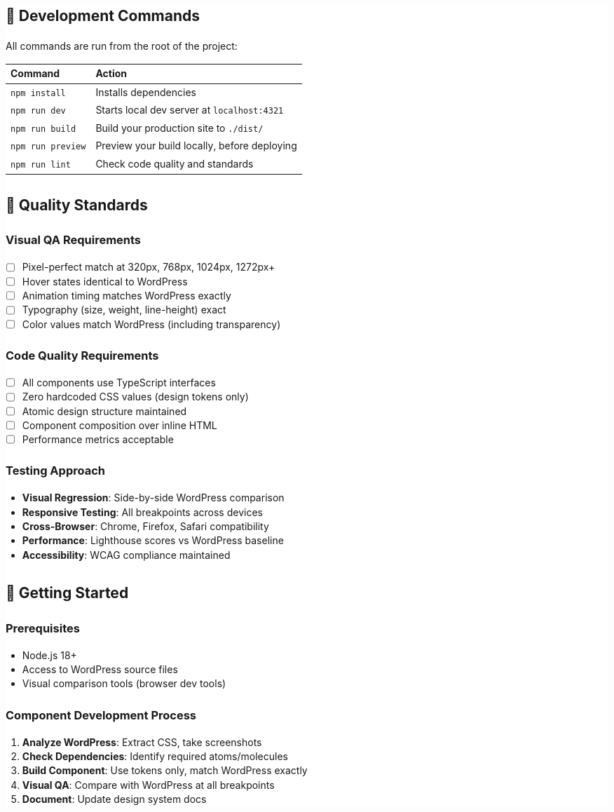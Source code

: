 ## 🧞 Development Commands

All commands are run from the root of the project:

| Command                   | Action                                           |
| :------------------------ | :----------------------------------------------- |
| `npm install`             | Installs dependencies                            |
| `npm run dev`             | Starts local dev server at `localhost:4321`      |
| `npm run build`           | Build your production site to `./dist/`          |
| `npm run preview`         | Preview your build locally, before deploying     |
| `npm run lint`            | Check code quality and standards                 |

## 📏 Quality Standards

### Visual QA Requirements
- [ ] Pixel-perfect match at 320px, 768px, 1024px, 1272px+
- [ ] Hover states identical to WordPress
- [ ] Animation timing matches WordPress exactly
- [ ] Typography (size, weight, line-height) exact
- [ ] Color values match WordPress (including transparency)

### Code Quality Requirements  
- [ ] All components use TypeScript interfaces
- [ ] Zero hardcoded CSS values (design tokens only)
- [ ] Atomic design structure maintained
- [ ] Component composition over inline HTML
- [ ] Performance metrics acceptable

### Testing Approach
- **Visual Regression**: Side-by-side WordPress comparison
- **Responsive Testing**: All breakpoints across devices
- **Cross-Browser**: Chrome, Firefox, Safari compatibility
- **Performance**: Lighthouse scores vs WordPress baseline
- **Accessibility**: WCAG compliance maintained

## 🚀 Getting Started

### Prerequisites
- Node.js 18+
- Access to WordPress source files
- Visual comparison tools (browser dev tools)

### Component Development Process
1. **Analyze WordPress**: Extract CSS, take screenshots
2. **Check Dependencies**: Identify required atoms/molecules
3. **Build Component**: Use tokens only, match WordPress exactly
4. **Visual QA**: Compare with WordPress at all breakpoints
5. **Document**: Update design system docs
